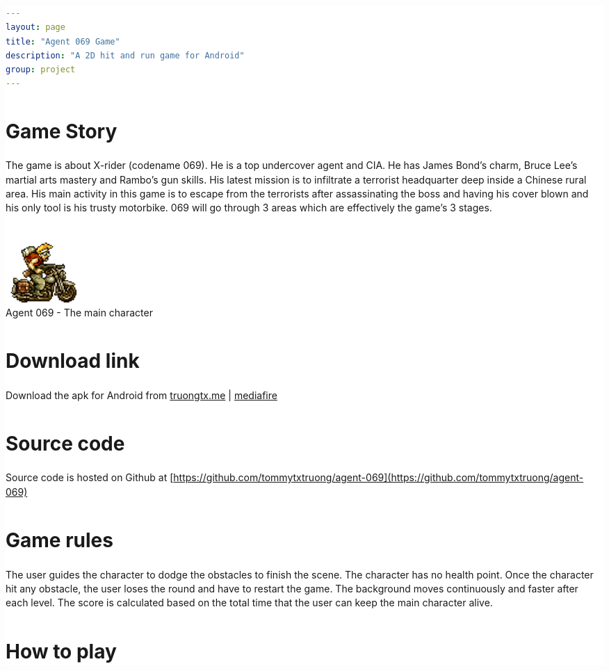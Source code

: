 ```yaml
---
layout: page
title: "Agent 069 Game"
description: "A 2D hit and run game for Android"
group: project
---
```


# Game Story

The game is about X-rider (codename 069). He is a top undercover agent and CIA.
He has
James Bond’s charm, Bruce Lee’s martial arts mastery and Rambo’s gun skills. His
latest mission is to infiltrate a terrorist headquarter deep inside a Chinese
rural area. His main activity in this game is to escape from the terrorists
after assassinating the boss and having his cover blown and his only tool is his
trusty motorbike. 069 will go through 3 areas which are effectively the game’s 3
stages.

![Alt Text](/files/2013-05-02-agent-069-game/player-normal.png )  
Agent 069 - The main character

# Download link

Download the apk for Android from
[truongtx.me](/a069.apk ) | [mediafire](http://www.mediafire.com/?3871mlxr3nl2grb )

# Source code

Source code is hosted on Github at
[https://github.com/tommytxtruong/agent-069](https://github.com/tommytxtruong/agent-069)

# Game rules

The user guides the character to dodge the obstacles to finish the scene. The
character has no health point. Once the character hit any obstacle, the user
loses the round and have to restart the game. The background moves continuously
and faster after each level. The score is calculated based on the total time
that the user can keep the main character alive.

# How to play
